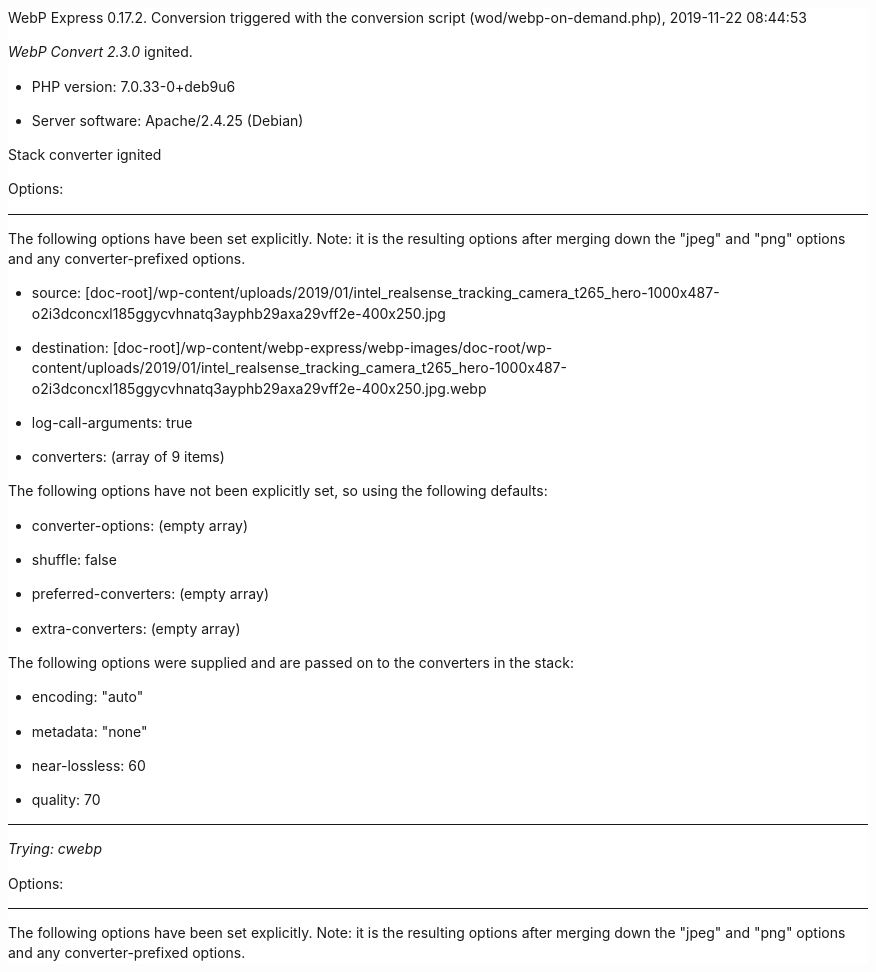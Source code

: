 WebP Express 0.17.2. Conversion triggered with the conversion script (wod/webp-on-demand.php), 2019-11-22 08:44:53


*WebP Convert 2.3.0*  ignited.

- PHP version: 7.0.33-0+deb9u6

- Server software: Apache/2.4.25 (Debian)


Stack converter ignited


Options:

------------

The following options have been set explicitly. Note: it is the resulting options after merging down the "jpeg" and "png" options and any converter-prefixed options.

- source: [doc-root]/wp-content/uploads/2019/01/intel_realsense_tracking_camera_t265_hero-1000x487-o2i3dconcxl185ggycvhnatq3ayphb29axa29vff2e-400x250.jpg

- destination: [doc-root]/wp-content/webp-express/webp-images/doc-root/wp-content/uploads/2019/01/intel_realsense_tracking_camera_t265_hero-1000x487-o2i3dconcxl185ggycvhnatq3ayphb29axa29vff2e-400x250.jpg.webp

- log-call-arguments: true

- converters: (array of 9 items)


The following options have not been explicitly set, so using the following defaults:

- converter-options: (empty array)

- shuffle: false

- preferred-converters: (empty array)

- extra-converters: (empty array)


The following options were supplied and are passed on to the converters in the stack:

- encoding: "auto"

- metadata: "none"

- near-lossless: 60

- quality: 70

------------



*Trying: cwebp* 


Options:

------------

The following options have been set explicitly. Note: it is the resulting options after merging down the "jpeg" and "png" options and any converter-prefixed options.
